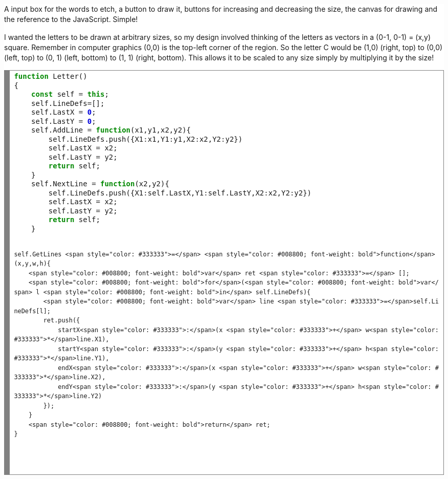 A input box for the words to etch, a button to draw it, buttons for increasing and decreasing the size, the canvas for drawing and the reference to the JavaScript. Simple!

I wanted the letters to be drawn at arbitrary sizes, so my design involved thinking of the letters as vectors in a (0-1, 0-1) = (x,y) square. Remember in computer graphics (0,0) is the top-left corner of the region. So the letter C would be (1,0) (right, top) to (0,0) (left, top) to (0, 1) (left, bottom) to (1, 1) (right, bottom). This allows it to be scaled to any size simply by multiplying it by the size!

<div style="background: #ffffff; overflow:auto;width:auto;border:solid gray;border-width:.1em .1em .1em .8em;padding:.2em .6em;"><pre style="margin: 0; line-height: 125%"><span style="color: #008800; font-weight: bold">function</span> Letter()
{
    <span style="color: #008800; font-weight: bold">const</span> self <span style="color: #333333">=</span> <span style="color: #008800; font-weight: bold">this</span>;
    self.LineDefs<span style="color: #333333">=</span>[];
    self.LastX <span style="color: #333333">=</span> <span style="color: #0000DD; font-weight: bold">0</span>;
    self.LastY <span style="color: #333333">=</span> <span style="color: #0000DD; font-weight: bold">0</span>;
    self.AddLine <span style="color: #333333">=</span> <span style="color: #008800; font-weight: bold">function</span>(x1,y1,x2,y2){
        self.LineDefs.push({X1<span style="color: #333333">:</span>x1,Y1<span style="color: #333333">:</span>y1,X2<span style="color: #333333">:</span>x2,Y2<span style="color: #333333">:</span>y2})
        self.LastX <span style="color: #333333">=</span> x2;
        self.LastY <span style="color: #333333">=</span> y2;
        <span style="color: #008800; font-weight: bold">return</span> self;
    }
    self.NextLine <span style="color: #333333">=</span> <span style="color: #008800; font-weight: bold">function</span>(x2,y2){
        self.LineDefs.push({X1<span style="color: #333333">:</span>self.LastX,Y1<span style="color: #333333">:</span>self.LastY,X2<span style="color: #333333">:</span>x2,Y2<span style="color: #333333">:</span>y2})
        self.LastX <span style="color: #333333">=</span> x2;
        self.LastY <span style="color: #333333">=</span> y2;
        <span style="color: #008800; font-weight: bold">return</span> self;
    }
    
    self.GetLines <span style="color: #333333">=</span> <span style="color: #008800; font-weight: bold">function</span>(x,y,w,h){
        <span style="color: #008800; font-weight: bold">var</span> ret <span style="color: #333333">=</span> [];
        <span style="color: #008800; font-weight: bold">for</span>(<span style="color: #008800; font-weight: bold">var</span> l <span style="color: #008800; font-weight: bold">in</span> self.LineDefs){
            <span style="color: #008800; font-weight: bold">var</span> line <span style="color: #333333">=</span>self.LineDefs[l];
            ret.push({
                startX<span style="color: #333333">:</span>(x <span style="color: #333333">+</span> w<span style="color: #333333">*</span>line.X1),
                startY<span style="color: #333333">:</span>(y <span style="color: #333333">+</span> h<span style="color: #333333">*</span>line.Y1),
                endX<span style="color: #333333">:</span>(x <span style="color: #333333">+</span> w<span style="color: #333333">*</span>line.X2),
                endY<span style="color: #333333">:</span>(y <span style="color: #333333">+</span> h<span style="color: #333333">*</span>line.Y2)
            });
        }
        <span style="color: #008800; font-weight: bold">return</span> ret;
    }
    